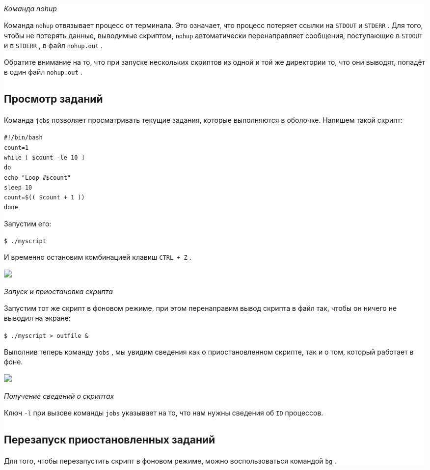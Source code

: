 _Команда nohup_

Команда `nohup` отвязывает процесс от терминала. Это означает, что процесс потеряет ссылки на `STDOUT` и `STDERR` . Для того, чтобы не потерять данные, выводимые скриптом, `nohup` автоматически перенаправляет сообщения, поступающие в `STDOUT` и в `STDERR` , в файл `nohup.out` .

Обратите внимание на то, что при запуске нескольких скриптов из одной и той же директории то, что они выводят, попадёт в один файл `nohup.out` .

## Просмотр заданий

Команда `jobs` позволяет просматривать текущие задания, которые выполняются в оболочке. Напишем такой скрипт:

```
#!/bin/bash
count=1
while [ $count -le 10 ]
do
echo "Loop #$count"
sleep 10
count=$(( $count + 1 ))
done
```

Запустим его:

```
$ ./myscript
```

И временно остановим комбинацией клавиш `CTRL + Z` .

![](https://habr.com/img/image-loader.svg)

_Запуск и приостановка скрипта_

Запустим тот же скрипт в фоновом режиме, при этом перенаправим вывод скрипта в файл так, чтобы он ничего не выводил на экране:

```
$ ./myscript > outfile &
```

Выполнив теперь команду `jobs` , мы увидим сведения как о приостановленном скрипте, так и о том, который работает в фоне.

![](https://habr.com/img/image-loader.svg)

_Получение сведений о скриптах_

Ключ `-l` при вызове команды `jobs` указывает на то, что нам нужны сведения об `ID` процессов.

## Перезапуск приостановленных заданий

Для того, чтобы перезапустить скрипт в фоновом режиме, можно воспользоваться командой `bg` .

